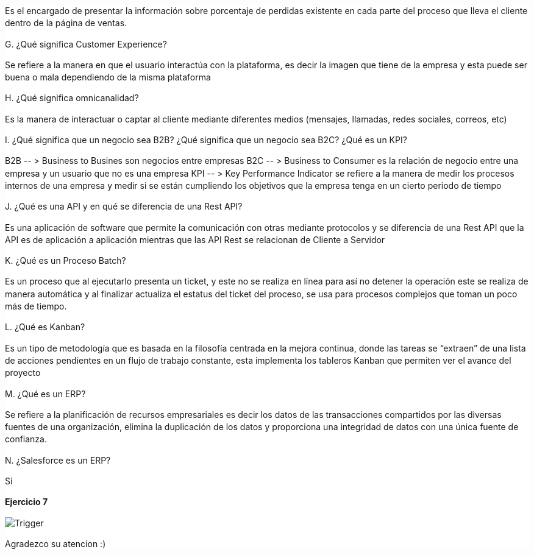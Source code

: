 Es el encargado de presentar la información sobre porcentaje de perdidas existente en cada parte del proceso que lleva el cliente dentro de la página de ventas.

G.	¿Qué significa Customer Experience?

Se refiere a la manera en que el usuario interactúa con la plataforma, es decir la imagen que tiene de la empresa y esta puede ser buena o mala dependiendo de la misma plataforma

H.	¿Qué significa omnicanalidad?

Es la manera de interactuar o captar al cliente mediante diferentes medios (mensajes, llamadas, redes sociales, correos, etc)

I.	¿Qué significa que un negocio sea B2B? ¿Qué significa que un negocio sea B2C? ¿Qué es un KPI?

B2B -- > Business to Busines son negocios entre empresas 
B2C -- > Business to Consumer es la relación de negocio entre una empresa y un usuario que no es una empresa
KPI -- > Key Performance Indicator se refiere a la manera de medir los procesos internos de una empresa y medir si se están cumpliendo los objetivos que la empresa tenga en un cierto periodo de tiempo 

J.	¿Qué es una API y en qué se diferencia de una Rest API?

Es una aplicación de software que permite la comunicación con otras mediante protocolos y se diferencia de una Rest API que la API es de aplicación a aplicación mientras que las API Rest se relacionan de Cliente a Servidor

K.	¿Qué es un Proceso Batch?

Es un proceso que al ejecutarlo presenta un ticket, y este no se realiza en línea para así no detener la operación este se realiza de manera automática y al finalizar actualiza el estatus del ticket del proceso, se usa para procesos complejos que toman un poco más de tiempo.

L.	¿Qué es Kanban?

Es un tipo de metodología que es basada en la filosofía centrada en la mejora continua, donde las tareas se “extraen” de una lista de acciones pendientes en un flujo de trabajo constante, esta implementa los tableros Kanban que permiten ver el avance del proyecto

M.	¿Qué es un ERP? 

Se refiere a la planificación de recursos empresariales es decir los datos de las transacciones compartidos por las diversas fuentes de una organización, elimina la duplicación de los datos y proporciona una integridad de datos con una única fuente de confianza.

N.	¿Salesforce es un ERP?

Si


**Ejercicio 7**

![Trigger](https://user-images.githubusercontent.com/106858116/172105901-102dddbc-cd44-47b1-9e5d-56d8786614a8.png)


Agradezco su atencion :)
